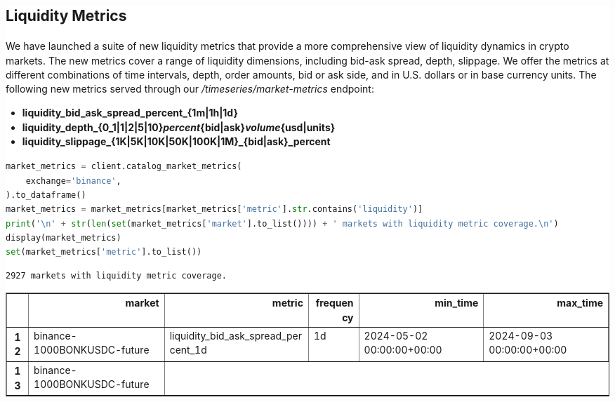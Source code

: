 

## Liquidity Metrics

We have launched a suite of new liquidity metrics that provide a more comprehensive view of liquidity dynamics in crypto markets. The new metrics cover a range of liquidity dimensions, including bid-ask spread, depth, slippage. We offer the metrics at different combinations of time intervals, depth, order amounts, bid or ask side, and in U.S. dollars or in base currency units. The following new metrics served through our */timeseries/market-metrics* endpoint:

- **liquidity_bid_ask_spread_percent_{1m|1h|1d}**
- **liquidity_depth_{0_1|1|2|5|10}_percent_{bid|ask}_volume_{usd|units}**
- **liquidity_slippage_{1K|5K|10K|50K|100K|1M}_{bid|ask}_percent**


```python
market_metrics = client.catalog_market_metrics(
    exchange='binance',
).to_dataframe()
market_metrics = market_metrics[market_metrics['metric'].str.contains('liquidity')]
print('\n' + str(len(set(market_metrics['market'].to_list()))) + ' markets with liquidity metric coverage.\n')
display(market_metrics)
set(market_metrics['metric'].to_list())
```

    
    2927 markets with liquidity metric coverage.
    



<div>
<style scoped>
    .dataframe tbody tr th:only-of-type {
        vertical-align: middle;
    }

    .dataframe tbody tr th {
        vertical-align: top;
    }

    .dataframe thead th {
        text-align: right;
    }
</style>
<table border="1" class="dataframe">
  <thead>
    <tr style="text-align: right;">
      <th></th>
      <th>market</th>
      <th>metric</th>
      <th>frequency</th>
      <th>min_time</th>
      <th>max_time</th>
    </tr>
  </thead>
  <tbody>
    <tr>
      <th>12</th>
      <td>binance-1000BONKUSDC-future</td>
      <td>liquidity_bid_ask_spread_percent_1d</td>
      <td>1d</td>
      <td>2024-05-02 00:00:00+00:00</td>
      <td>2024-09-03 00:00:00+00:00</td>
    </tr>
    <tr>
      <th>13</th>
      <td>binance-1000BONKUSDC-future</td>